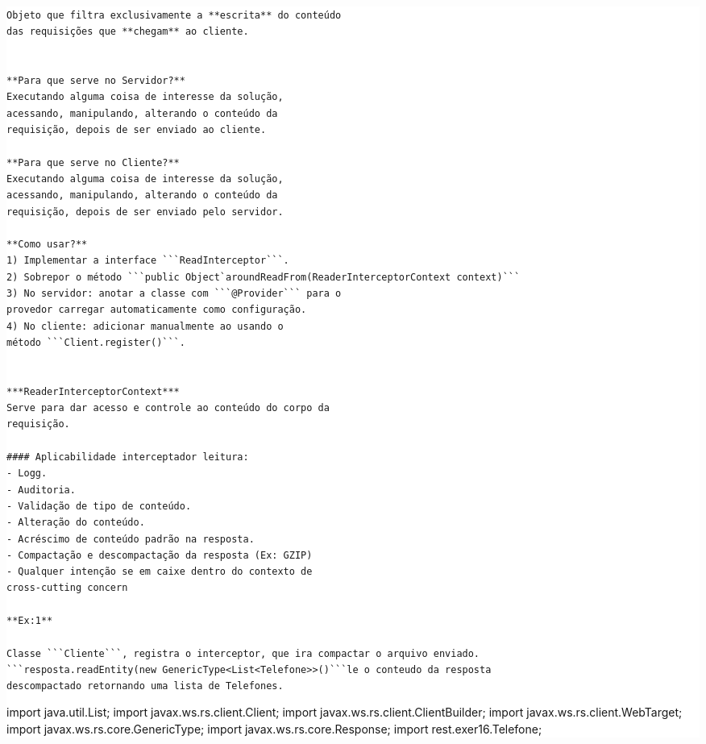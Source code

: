 ```
Objeto que filtra exclusivamente a **escrita** do conteúdo
das requisições que **chegam** ao cliente.


**Para que serve no Servidor?**  
Executando alguma coisa de interesse da solução,
acessando, manipulando, alterando o conteúdo da
requisição, depois de ser enviado ao cliente.

**Para que serve no Cliente?**  
Executando alguma coisa de interesse da solução,
acessando, manipulando, alterando o conteúdo da
requisição, depois de ser enviado pelo servidor.

**Como usar?**  
1) Implementar a interface ```ReadInterceptor```.    
2) Sobrepor o método ```public Object`aroundReadFrom(ReaderInterceptorContext context)```    
3) No servidor: anotar a classe com ```@Provider``` para o
provedor carregar automaticamente como configuração.   
4) No cliente: adicionar manualmente ao usando o
método ```Client.register()```.  


***ReaderInterceptorContext*** 
Serve para dar acesso e controle ao conteúdo do corpo da
requisição. 

#### Aplicabilidade interceptador leitura:
- Logg.  
- Auditoria.  
- Validação de tipo de conteúdo.  
- Alteração do conteúdo.  
- Acréscimo de conteúdo padrão na resposta.  
- Compactação e descompactação da resposta (Ex: GZIP)  
- Qualquer intenção se em caixe dentro do contexto de  
cross-cutting concern

**Ex:1**  

Classe ```Cliente```, registra o interceptor, que ira compactar o arquivo enviado.
```resposta.readEntity(new GenericType<List<Telefone>>()```le o conteudo da resposta 
descompactado retornando uma lista de Telefones.
```
import java.util.List;
import javax.ws.rs.client.Client;
import javax.ws.rs.client.ClientBuilder;
import javax.ws.rs.client.WebTarget;
import javax.ws.rs.core.GenericType;
import javax.ws.rs.core.Response;
import rest.exer16.Telefone;
